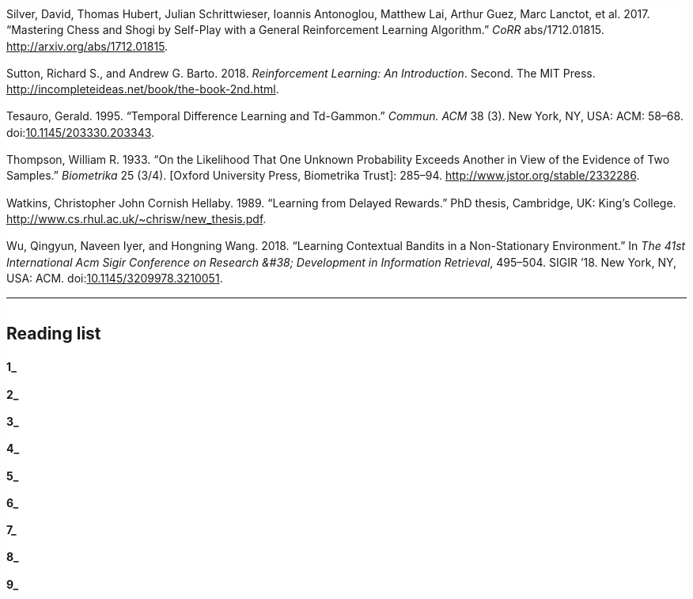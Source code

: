 <p>Silver, David, Thomas Hubert, Julian Schrittwieser, Ioannis Antonoglou, Matthew Lai, Arthur Guez, Marc Lanctot, et al. 2017. “Mastering Chess and Shogi by Self-Play with a General Reinforcement Learning Algorithm.” <em>CoRR</em> abs/1712.01815. <a href="http://arxiv.org/abs/1712.01815" class="uri">http://arxiv.org/abs/1712.01815</a>.</p>
</div>
<div id="ref-Sutton1998">
<p>Sutton, Richard S., and Andrew G. Barto. 2018. <em>Reinforcement Learning: An Introduction</em>. Second. The MIT Press. <a href="http://incompleteideas.net/book/the-book-2nd.html" class="uri">http://incompleteideas.net/book/the-book-2nd.html</a>.</p>
</div>
<div id="ref-Tesauro:1995:TDL:203330.203343">
<p>Tesauro, Gerald. 1995. “Temporal Difference Learning and Td-Gammon.” <em>Commun. ACM</em> 38 (3). New York, NY, USA: ACM: 58–68. doi:<a href="https://doi.org/10.1145/203330.203343">10.1145/203330.203343</a>.</p>
</div>
<div id="ref-10.2307/2332286">
<p>Thompson, William R. 1933. “On the Likelihood That One Unknown Probability Exceeds Another in View of the Evidence of Two Samples.” <em>Biometrika</em> 25 (3/4). [Oxford University Press, Biometrika Trust]: 285–94. <a href="http://www.jstor.org/stable/2332286" class="uri">http://www.jstor.org/stable/2332286</a>.</p>
</div>
<div id="ref-Watkins:1989">
<p>Watkins, Christopher John Cornish Hellaby. 1989. “Learning from Delayed Rewards.” PhD thesis, Cambridge, UK: King’s College. <a href="http://www.cs.rhul.ac.uk/~chrisw/new_thesis.pdf" class="uri">http://www.cs.rhul.ac.uk/~chrisw/new_thesis.pdf</a>.</p>
</div>
<div id="ref-Wu:2018:LCB:3209978.3210051">
<p>Wu, Qingyun, Naveen Iyer, and Hongning Wang. 2018. “Learning Contextual Bandits in a Non-Stationary Environment.” In <em>The 41st International Acm Sigir Conference on Research &amp;#38; Development in Information Retrieval</em>, 495–504. SIGIR ’18. New York, NY, USA: ACM. doi:<a href="https://doi.org/10.1145/3209978.3210051">10.1145/3209978.3210051</a>.</p>
</div>
</div>

----

## Reading list

**1\_** 

**2\_** 

**3\_** 

**4\_**

**5\_** 

**6\_** 

**7\_** 

**8\_** 

**9\_** 


[thompson]: https://www.jstor.org/stable/2332286
[chappelle-li]: https://papers.nips.cc/paper/4321-an-empirical-evaluation-of-thompson-sampling
[bubeck-bianchi]: https://arxiv.org/abs/1204.5721
[lai-robbins]: http://www.sciencedirect.com/science/article/pii/0196885885900028
[riquelme]: https://openreview.net/pdf?id=SyYe6k-CW
[combes]: http://papers.nips.cc/paper/6773-minimal-exploration-in-structured-stochastic-bandits
[besbes]: http://papers.nips.cc/paper/5378-stochastic-multi-armed-bandit-problem-with-non-stationary-rewards.pdf
[wu]: https://arxiv.org/abs/1805.09365
[shahriari]: https://ieeexplore.ieee.org/document/7352306
[sutton-barto]: http://incompleteideas.net/book/the-book.html
[alpha-zero]: http://arxiv.org/abs/1712.01815
[bellman]: http://books.google.com/books?id=fyVtp3EMxasC&pg=PR5&dq=dynamic+programming+richard+e+bellman&client=firefox-a#v=onepage&q=dynamic%20programming%20richard%20e%20bellman&f=false
[watkins]: http://www.cs.rhul.ac.uk/~chrisw/new_thesis.pdf
[tesauro]: https://cling.csd.uwo.ca/cs346a/extra/tdgammon.pdf
[bellemare]: https://arxiv.org/abs/1707.06887
[dabney]: https://arxiv.org/abs/1710.10044
[mnih]: http://arxiv.org/abs/1312.5602
[lillicrap]: https://arxiv.org/abs/1509.02971 
[mnih-2016]: http://proceedings.mlr.press/v48/mniha16.pdf
[browne]: http://citeseerx.ist.psu.edu/viewdoc/summary?doi=10.1.1.297.3086
[bibtex-link]: https://github.com/mauriciogtec/blog/raw/master/resources/rl-reading-list/rl-reading-list.bib